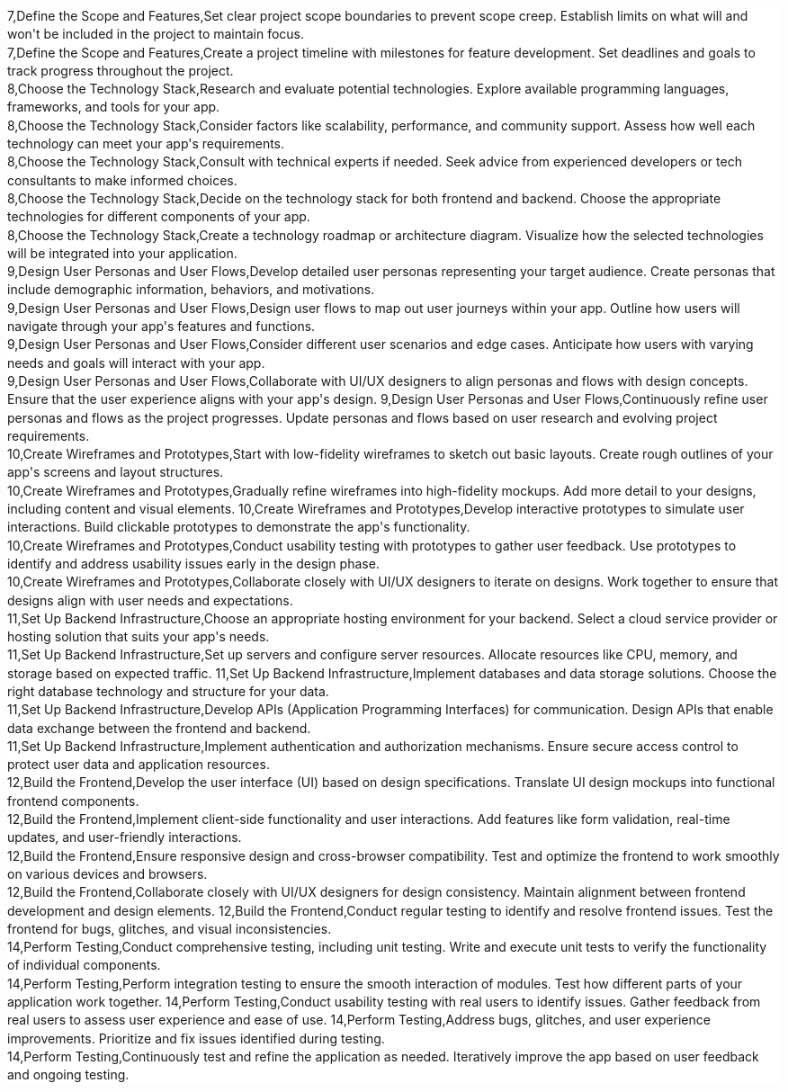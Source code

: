 7,Define the Scope and Features,Set clear project scope boundaries to prevent scope creep. Establish limits on what will and won't be included in the project to maintain focus.	
7,Define the Scope and Features,Create a project timeline with milestones for feature development. Set deadlines and goals to track progress throughout the project.	
8,Choose the Technology Stack,Research and evaluate potential technologies. Explore available programming languages, frameworks, and tools for your app.	
8,Choose the Technology Stack,Consider factors like scalability, performance, and community support. Assess how well each technology can meet your app's requirements.	
8,Choose the Technology Stack,Consult with technical experts if needed. Seek advice from experienced developers or tech consultants to make informed choices.	
8,Choose the Technology Stack,Decide on the technology stack for both frontend and backend. Choose the appropriate technologies for different components of your app.	
8,Choose the Technology Stack,Create a technology roadmap or architecture diagram. Visualize how the selected technologies will be integrated into your application.	
9,Design User Personas and User Flows,Develop detailed user personas representing your target audience. Create personas that include demographic information, behaviors, and motivations.	
9,Design User Personas and User Flows,Design user flows to map out user journeys within your app. Outline how users will navigate through your app's features and functions.	
9,Design User Personas and User Flows,Consider different user scenarios and edge cases. Anticipate how users with varying needs and goals will interact with your app.	
9,Design User Personas and User Flows,Collaborate with UI/UX designers to align personas and flows with design concepts. Ensure that the user experience aligns with your app's design.	
9,Design User Personas and User Flows,Continuously refine user personas and flows as the project progresses. Update personas and flows based on user research and evolving project requirements.	
10,Create Wireframes and Prototypes,Start with low-fidelity wireframes to sketch out basic layouts. Create rough outlines of your app's screens and layout structures.	
10,Create Wireframes and Prototypes,Gradually refine wireframes into high-fidelity mockups. Add more detail to your designs, including content and visual elements.	
10,Create Wireframes and Prototypes,Develop interactive prototypes to simulate user interactions. Build clickable prototypes to demonstrate the app's functionality.	
10,Create Wireframes and Prototypes,Conduct usability testing with prototypes to gather user feedback. Use prototypes to identify and address usability issues early in the design phase.	
10,Create Wireframes and Prototypes,Collaborate closely with UI/UX designers to iterate on designs. Work together to ensure that designs align with user needs and expectations.	
11,Set Up Backend Infrastructure,Choose an appropriate hosting environment for your backend. Select a cloud service provider or hosting solution that suits your app's needs.	
11,Set Up Backend Infrastructure,Set up servers and configure server resources. Allocate resources like CPU, memory, and storage based on expected traffic.	
11,Set Up Backend Infrastructure,Implement databases and data storage solutions. Choose the right database technology and structure for your data.	
11,Set Up Backend Infrastructure,Develop APIs (Application Programming Interfaces) for communication. Design APIs that enable data exchange between the frontend and backend.	
11,Set Up Backend Infrastructure,Implement authentication and authorization mechanisms. Ensure secure access control to protect user data and application resources.	
12,Build the Frontend,Develop the user interface (UI) based on design specifications. Translate UI design mockups into functional frontend components.	
12,Build the Frontend,Implement client-side functionality and user interactions. Add features like form validation, real-time updates, and user-friendly interactions.	
12,Build the Frontend,Ensure responsive design and cross-browser compatibility. Test and optimize the frontend to work smoothly on various devices and browsers.	
12,Build the Frontend,Collaborate closely with UI/UX designers for design consistency. Maintain alignment between frontend development and design elements.	
12,Build the Frontend,Conduct regular testing to identify and resolve frontend issues. Test the frontend for bugs, glitches, and visual inconsistencies.	
14,Perform Testing,Conduct comprehensive testing, including unit testing. Write and execute unit tests to verify the functionality of individual components.	
14,Perform Testing,Perform integration testing to ensure the smooth interaction of modules. Test how different parts of your application work together.	
14,Perform Testing,Conduct usability testing with real users to identify issues. Gather feedback from real users to assess user experience and ease of use.	
14,Perform Testing,Address bugs, glitches, and user experience improvements. Prioritize and fix issues identified during testing.	
14,Perform Testing,Continuously test and refine the application as needed. Iteratively improve the app based on user feedback and ongoing testing.	